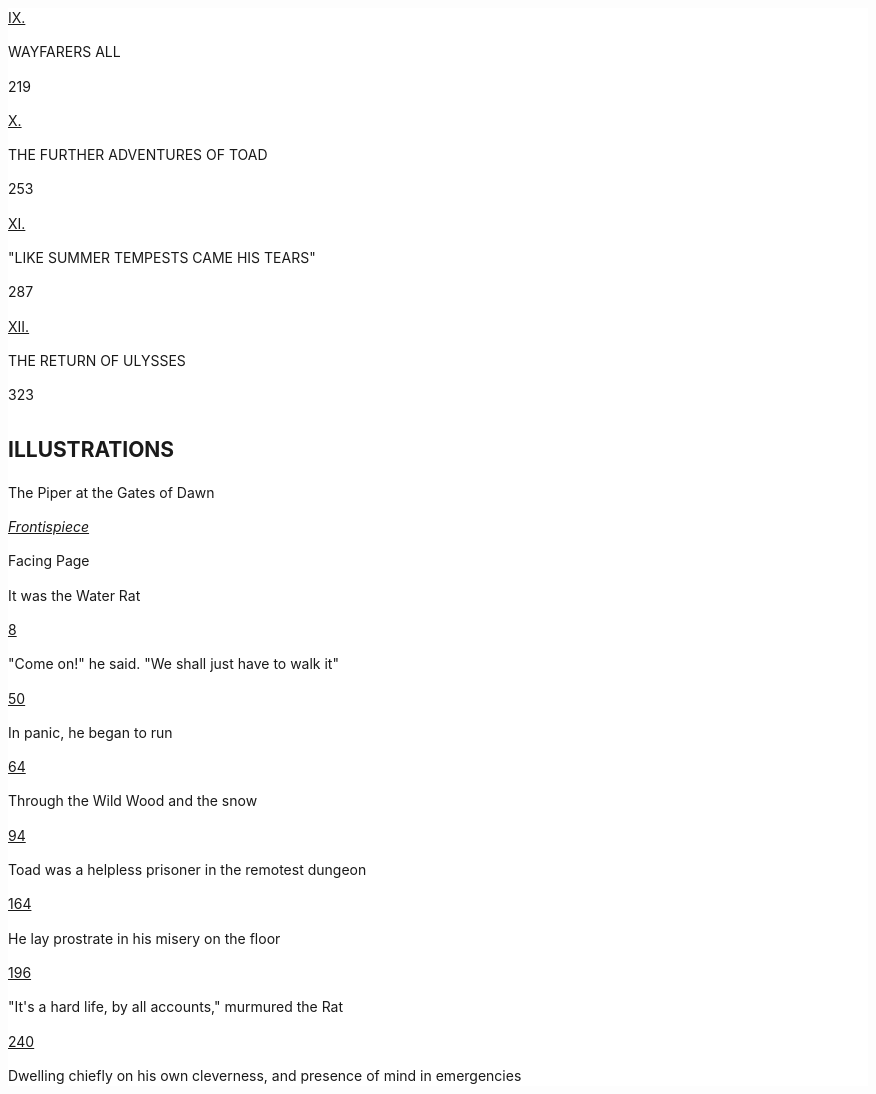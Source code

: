 [IX.](#IX)

WAYFARERS ALL

219

[X.](#X)

THE FURTHER ADVENTURES OF TOAD

253

[XI.](#XI)

"LIKE SUMMER TEMPESTS CAME HIS TEARS"

287

[XII.](#XII)

THE RETURN OF ULYSSES

323

  
  
  

ILLUSTRATIONS
-------------

The Piper at the Gates of Dawn

_[Frontispiece](#Frontis)_

Facing Page

It was the Water Rat

[8](#Page8pic)

"Come on!" he said. "We shall just have to walk it"

[50](#Page50pic)

In panic, he began to run

[64](#Page64pic)

Through the Wild Wood and the snow

[94](#Page94pic)

Toad was a helpless prisoner in the remotest dungeon

[164](#Page164pic)

He lay prostrate in his misery on the floor

[196](#Page196pic)

"It's a hard life, by all accounts," murmured the Rat

[240](#Pge240pic)

Dwelling chiefly on his own cleverness, and presence of mind in emergencies

